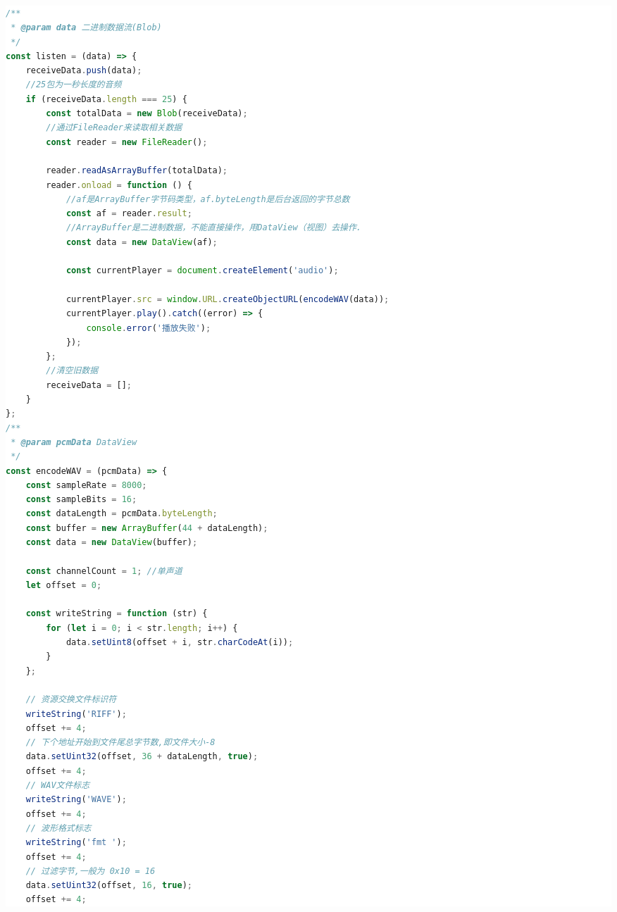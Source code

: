 ```js
/**
 * @param data 二进制数据流(Blob)
 */
const listen = (data) => {
	receiveData.push(data);
	//25包为一秒长度的音频
	if (receiveData.length === 25) {
		const totalData = new Blob(receiveData);
		//通过FileReader来读取相关数据
		const reader = new FileReader();

		reader.readAsArrayBuffer(totalData);
		reader.onload = function () {
			//af是ArrayBuffer字节码类型，af.byteLength是后台返回的字节总数
			const af = reader.result;
			//ArrayBuffer是二进制数据，不能直接操作，用DataView（视图）去操作.
			const data = new DataView(af);

			const currentPlayer = document.createElement('audio');

			currentPlayer.src = window.URL.createObjectURL(encodeWAV(data));
			currentPlayer.play().catch((error) => {
				console.error('播放失败');
			});
		};
		//清空旧数据
		receiveData = [];
	}
};
/**
 * @param pcmData DataView
 */
const encodeWAV = (pcmData) => {
	const sampleRate = 8000;
	const sampleBits = 16;
	const dataLength = pcmData.byteLength;
	const buffer = new ArrayBuffer(44 + dataLength);
	const data = new DataView(buffer);

	const channelCount = 1; //单声道
	let offset = 0;

	const writeString = function (str) {
		for (let i = 0; i < str.length; i++) {
			data.setUint8(offset + i, str.charCodeAt(i));
		}
	};

	// 资源交换文件标识符
	writeString('RIFF');
	offset += 4;
	// 下个地址开始到文件尾总字节数,即文件大小-8
	data.setUint32(offset, 36 + dataLength, true);
	offset += 4;
	// WAV文件标志
	writeString('WAVE');
	offset += 4;
	// 波形格式标志
	writeString('fmt ');
	offset += 4;
	// 过滤字节,一般为 0x10 = 16
	data.setUint32(offset, 16, true);
	offset += 4;
```
